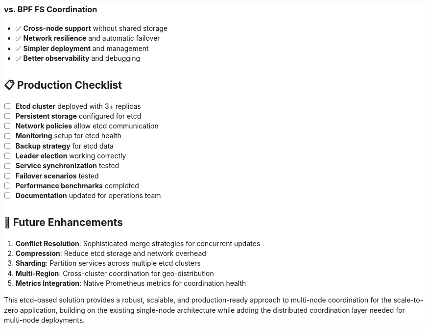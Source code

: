 ### vs. BPF FS Coordination
- ✅ **Cross-node support** without shared storage
- ✅ **Network resilience** and automatic failover
- ✅ **Simpler deployment** and management
- ✅ **Better observability** and debugging

## 📋 Production Checklist

- [ ] **Etcd cluster** deployed with 3+ replicas
- [ ] **Persistent storage** configured for etcd
- [ ] **Network policies** allow etcd communication
- [ ] **Monitoring** setup for etcd health
- [ ] **Backup strategy** for etcd data
- [ ] **Leader election** working correctly
- [ ] **Service synchronization** tested
- [ ] **Failover scenarios** tested
- [ ] **Performance benchmarks** completed
- [ ] **Documentation** updated for operations team

## 🚀 Future Enhancements

1. **Conflict Resolution**: Sophisticated merge strategies for concurrent updates
2. **Compression**: Reduce etcd storage and network overhead  
3. **Sharding**: Partition services across multiple etcd clusters
4. **Multi-Region**: Cross-cluster coordination for geo-distribution
5. **Metrics Integration**: Native Prometheus metrics for coordination health

This etcd-based solution provides a robust, scalable, and production-ready approach to multi-node coordination for the scale-to-zero application, building on the existing single-node architecture while adding the distributed coordination layer needed for multi-node deployments. 